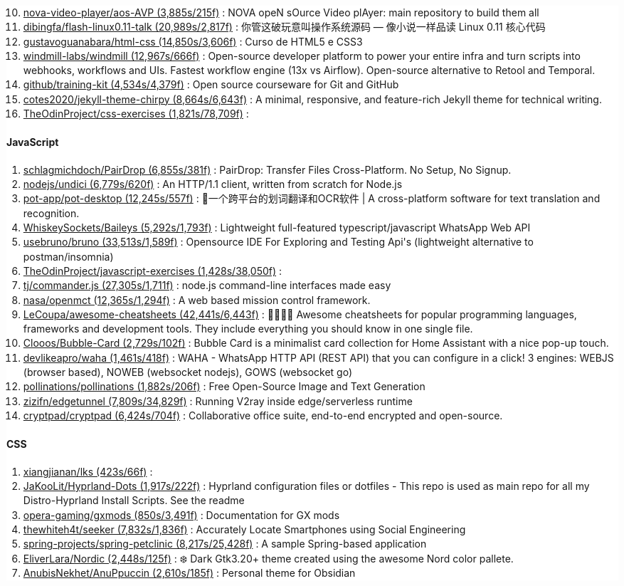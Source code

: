 10. [nova-video-player/aos-AVP (3,885s/215f)](https://github.com/nova-video-player/aos-AVP) : NOVA opeN sOurce Video plAyer: main repository to build them all
11. [dibingfa/flash-linux0.11-talk (20,989s/2,817f)](https://github.com/dibingfa/flash-linux0.11-talk) : 你管这破玩意叫操作系统源码 — 像小说一样品读 Linux 0.11 核心代码
12. [gustavoguanabara/html-css (14,850s/3,606f)](https://github.com/gustavoguanabara/html-css) : Curso de HTML5 e CSS3
13. [windmill-labs/windmill (12,967s/666f)](https://github.com/windmill-labs/windmill) : Open-source developer platform to power your entire infra and turn scripts into webhooks, workflows and UIs. Fastest workflow engine (13x vs Airflow). Open-source alternative to Retool and Temporal.
14. [github/training-kit (4,534s/4,379f)](https://github.com/github/training-kit) : Open source courseware for Git and GitHub
15. [cotes2020/jekyll-theme-chirpy (8,664s/6,643f)](https://github.com/cotes2020/jekyll-theme-chirpy) : A minimal, responsive, and feature-rich Jekyll theme for technical writing.
16. [TheOdinProject/css-exercises (1,821s/78,709f)](https://github.com/TheOdinProject/css-exercises) : 

#### JavaScript
1. [schlagmichdoch/PairDrop (6,855s/381f)](https://github.com/schlagmichdoch/PairDrop) : PairDrop: Transfer Files Cross-Platform. No Setup, No Signup.
2. [nodejs/undici (6,779s/620f)](https://github.com/nodejs/undici) : An HTTP/1.1 client, written from scratch for Node.js
3. [pot-app/pot-desktop (12,245s/557f)](https://github.com/pot-app/pot-desktop) : 🌈一个跨平台的划词翻译和OCR软件 | A cross-platform software for text translation and recognition.
4. [WhiskeySockets/Baileys (5,292s/1,793f)](https://github.com/WhiskeySockets/Baileys) : Lightweight full-featured typescript/javascript WhatsApp Web API
5. [usebruno/bruno (33,513s/1,589f)](https://github.com/usebruno/bruno) : Opensource IDE For Exploring and Testing Api's (lightweight alternative to postman/insomnia)
6. [TheOdinProject/javascript-exercises (1,428s/38,050f)](https://github.com/TheOdinProject/javascript-exercises) : 
7. [tj/commander.js (27,305s/1,711f)](https://github.com/tj/commander.js) : node.js command-line interfaces made easy
8. [nasa/openmct (12,365s/1,294f)](https://github.com/nasa/openmct) : A web based mission control framework.
9. [LeCoupa/awesome-cheatsheets (42,441s/6,443f)](https://github.com/LeCoupa/awesome-cheatsheets) : 👩‍💻👨‍💻 Awesome cheatsheets for popular programming languages, frameworks and development tools. They include everything you should know in one single file.
10. [Clooos/Bubble-Card (2,729s/102f)](https://github.com/Clooos/Bubble-Card) : Bubble Card is a minimalist card collection for Home Assistant with a nice pop-up touch.
11. [devlikeapro/waha (1,461s/418f)](https://github.com/devlikeapro/waha) : WAHA - WhatsApp HTTP API (REST API) that you can configure in a click! 3 engines: WEBJS (browser based), NOWEB (websocket nodejs), GOWS (websocket go)
12. [pollinations/pollinations (1,882s/206f)](https://github.com/pollinations/pollinations) : Free Open-Source Image and Text Generation
13. [zizifn/edgetunnel (7,809s/34,829f)](https://github.com/zizifn/edgetunnel) : Running V2ray inside edge/serverless runtime
14. [cryptpad/cryptpad (6,424s/704f)](https://github.com/cryptpad/cryptpad) : Collaborative office suite, end-to-end encrypted and open-source.

#### CSS
1. [xiangjianan/lks (423s/66f)](https://github.com/xiangjianan/lks) : 
2. [JaKooLit/Hyprland-Dots (1,917s/222f)](https://github.com/JaKooLit/Hyprland-Dots) : Hyprland configuration files or dotfiles - This repo is used as main repo for all my Distro-Hyprland Install Scripts. See the readme
3. [opera-gaming/gxmods (850s/3,491f)](https://github.com/opera-gaming/gxmods) : Documentation for GX mods
4. [thewhiteh4t/seeker (7,832s/1,836f)](https://github.com/thewhiteh4t/seeker) : Accurately Locate Smartphones using Social Engineering
5. [spring-projects/spring-petclinic (8,217s/25,428f)](https://github.com/spring-projects/spring-petclinic) : A sample Spring-based application
6. [EliverLara/Nordic (2,448s/125f)](https://github.com/EliverLara/Nordic) : ❄️ Dark Gtk3.20+ theme created using the awesome Nord color pallete.
7. [AnubisNekhet/AnuPpuccin (2,610s/185f)](https://github.com/AnubisNekhet/AnuPpuccin) : Personal theme for Obsidian
